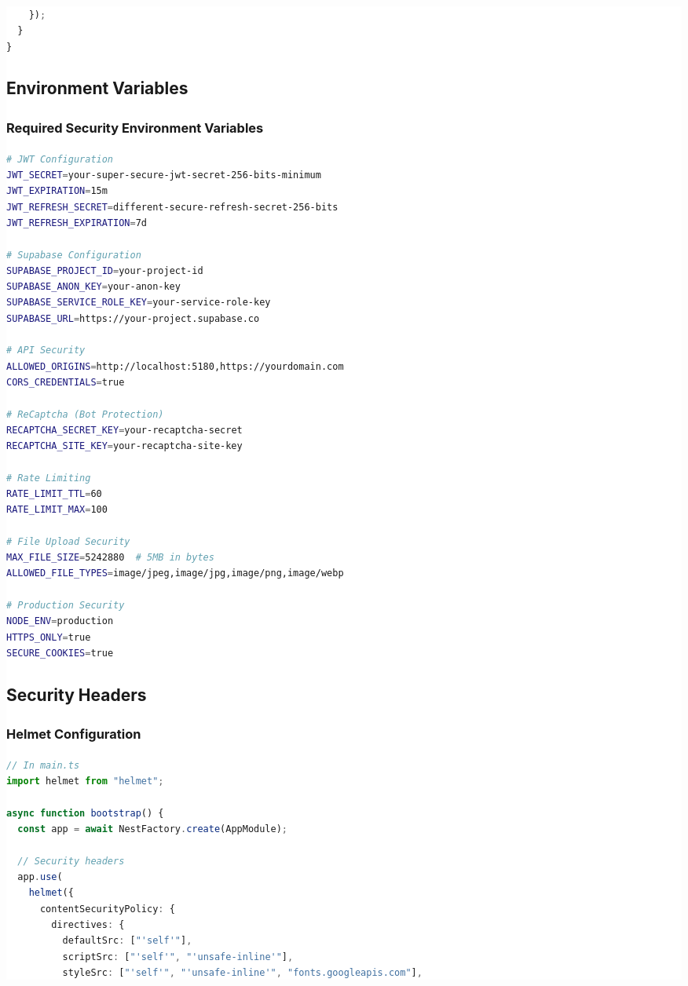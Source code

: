 ```typescript
    });
  }
}
```

## Environment Variables

### **Required Security Environment Variables**

```bash
# JWT Configuration
JWT_SECRET=your-super-secure-jwt-secret-256-bits-minimum
JWT_EXPIRATION=15m
JWT_REFRESH_SECRET=different-secure-refresh-secret-256-bits
JWT_REFRESH_EXPIRATION=7d

# Supabase Configuration
SUPABASE_PROJECT_ID=your-project-id
SUPABASE_ANON_KEY=your-anon-key
SUPABASE_SERVICE_ROLE_KEY=your-service-role-key
SUPABASE_URL=https://your-project.supabase.co

# API Security
ALLOWED_ORIGINS=http://localhost:5180,https://yourdomain.com
CORS_CREDENTIALS=true

# ReCaptcha (Bot Protection)
RECAPTCHA_SECRET_KEY=your-recaptcha-secret
RECAPTCHA_SITE_KEY=your-recaptcha-site-key

# Rate Limiting
RATE_LIMIT_TTL=60
RATE_LIMIT_MAX=100

# File Upload Security
MAX_FILE_SIZE=5242880  # 5MB in bytes
ALLOWED_FILE_TYPES=image/jpeg,image/jpg,image/png,image/webp

# Production Security
NODE_ENV=production
HTTPS_ONLY=true
SECURE_COOKIES=true
```

## Security Headers

### **Helmet Configuration**

```typescript
// In main.ts
import helmet from "helmet";

async function bootstrap() {
  const app = await NestFactory.create(AppModule);

  // Security headers
  app.use(
    helmet({
      contentSecurityPolicy: {
        directives: {
          defaultSrc: ["'self'"],
          scriptSrc: ["'self'", "'unsafe-inline'"],
          styleSrc: ["'self'", "'unsafe-inline'", "fonts.googleapis.com"],
```